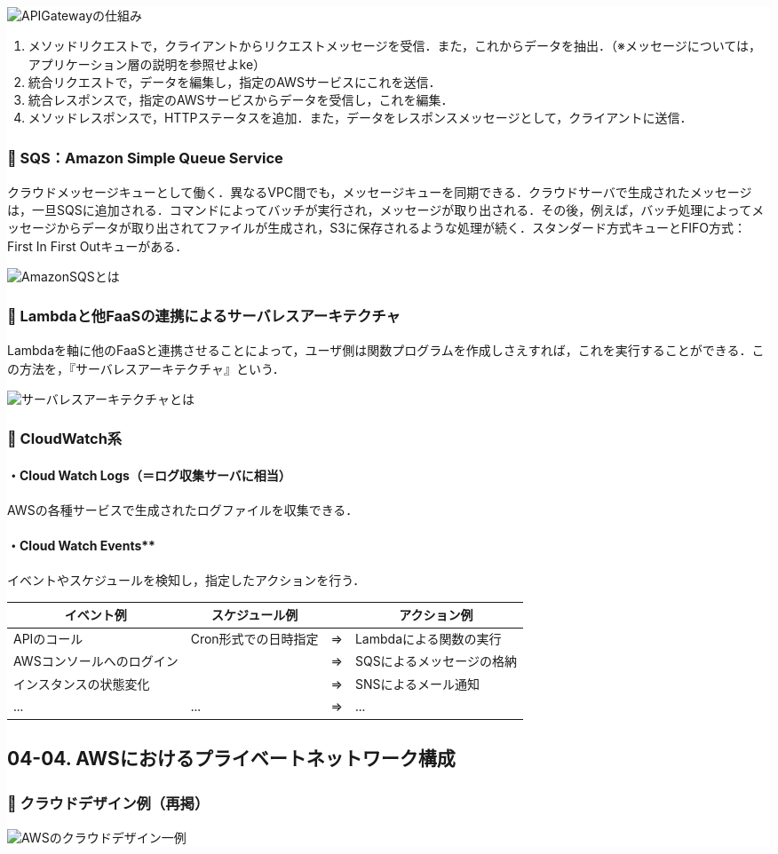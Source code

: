 ![APIGatewayの仕組み](https://raw.githubusercontent.com/Hiroki-IT/tech-notebook/master/markdown/image/APIGatewayの仕組み.png)

1. メソッドリクエストで，クライアントからリクエストメッセージを受信．また，これからデータを抽出．（※メッセージについては，アプリケーション層の説明を参照せよke）
2. 統合リクエストで，データを編集し，指定のAWSサービスにこれを送信．
3. 統合レスポンスで，指定のAWSサービスからデータを受信し，これを編集．
4. メソッドレスポンスで，HTTPステータスを追加．また，データをレスポンスメッセージとして，クライアントに送信．



### :pushpin: SQS：Amazon Simple Queue Service

クラウドメッセージキューとして働く．異なるVPC間でも，メッセージキューを同期できる．クラウドサーバで生成されたメッセージは，一旦SQSに追加される．コマンドによってバッチが実行され，メッセージが取り出される．その後，例えば，バッチ処理によってメッセージからデータが取り出されてファイルが生成され，S3に保存されるような処理が続く．スタンダード方式キューとFIFO方式：First In First Outキューがある．

![AmazonSQSとは](https://raw.githubusercontent.com/Hiroki-IT/tech-notebook/master/markdown/image/AmazonSQSとは.jpeg)

### :pushpin: Lambdaと他FaaSの連携によるサーバレスアーキテクチャ

Lambdaを軸に他のFaaSと連携させることによって，ユーザ側は関数プログラムを作成しさえすれば，これを実行することができる．この方法を，『サーバレスアーキテクチャ』という．

![サーバレスアーキテクチャとは](https://raw.githubusercontent.com/Hiroki-IT/tech-notebook/master/markdown/image/サーバレスアーキテクチャとは.png)



### :pushpin: CloudWatch系

#### ・Cloud Watch Logs（＝ログ収集サーバに相当）

AWSの各種サービスで生成されたログファイルを収集できる．

#### ・Cloud Watch Events**

イベントやスケジュールを検知し，指定したアクションを行う．

| イベント例                | スケジュール例       |      | アクション例              |
| ------------------------- | -------------------- | ---- | ------------------------- |
| APIのコール               | Cron形式での日時指定 | ⇒    | Lambdaによる関数の実行    |
| AWSコンソールへのログイン |                      | ⇒    | SQSによるメッセージの格納 |
| インスタンスの状態変化    |                      | ⇒    | SNSによるメール通知       |
| ...                       | ...                  | ⇒    | ...                       |



## 04-04. AWSにおけるプライベートネットワーク構成

### :pushpin: クラウドデザイン例（再掲）

![AWSのクラウドデザイン一例](https://raw.githubusercontent.com/Hiroki-IT/tech-notebook/master/markdown/image/AWSのクラウドデザイン一例.png)


